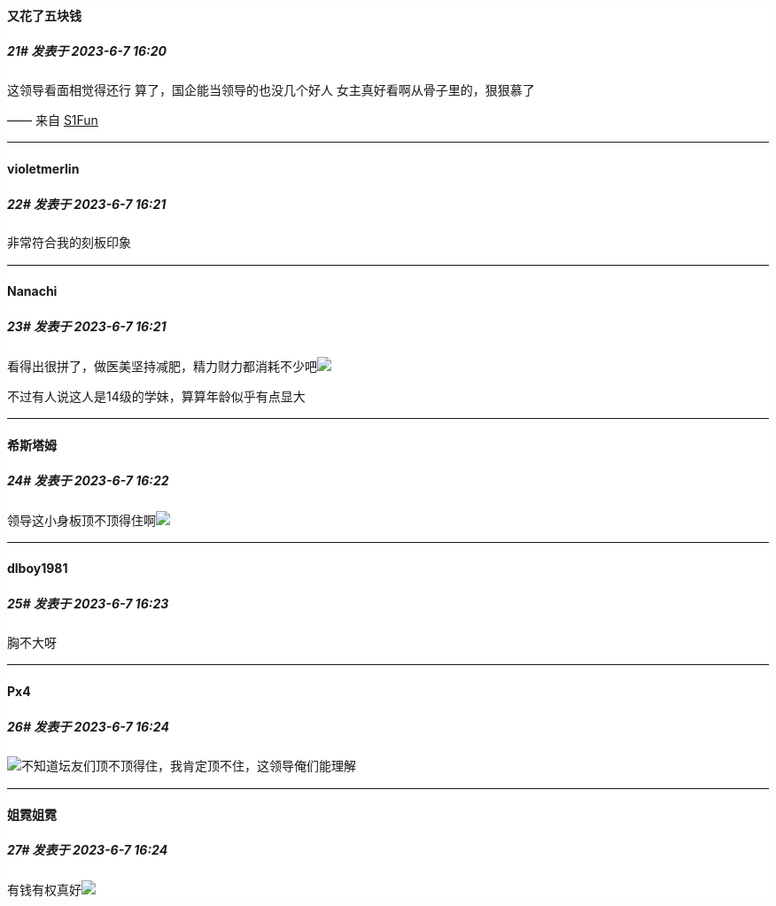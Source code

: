####  又花了五块钱  
##### 21#       发表于 2023-6-7 16:20

这领导看面相觉得还行
算了，国企能当领导的也没几个好人
女主真好看啊从骨子里的，狠狠慕了

—— 来自 [S1Fun](https://s1fun.koalcat.com)

*****

####  violetmerlin  
##### 22#       发表于 2023-6-7 16:21

非常符合我的刻板印象

*****

####  Nanachi  
##### 23#       发表于 2023-6-7 16:21

看得出很拼了，做医美坚持减肥，精力财力都消耗不少吧<img src="https://static.saraba1st.com/image/smiley/face2017/037.png" referrerpolicy="no-referrer">

不过有人说这人是14级的学妹，算算年龄似乎有点显大

*****

####  希斯塔姆  
##### 24#       发表于 2023-6-7 16:22

领导这小身板顶不顶得住啊<img src="https://static.saraba1st.com/image/smiley/face2017/067.png" referrerpolicy="no-referrer">

*****

####  dlboy1981  
##### 25#       发表于 2023-6-7 16:23

胸不大呀

*****

####  Px4  
##### 26#       发表于 2023-6-7 16:24

<img src="https://static.saraba1st.com/image/smiley/face2017/067.png" referrerpolicy="no-referrer">不知道坛友们顶不顶得住，我肯定顶不住，这领导俺们能理解

*****

####  姐霓姐霓  
##### 27#       发表于 2023-6-7 16:24

有钱有权真好<img src="https://static.saraba1st.com/image/smiley/face2017/013.png" referrerpolicy="no-referrer">

